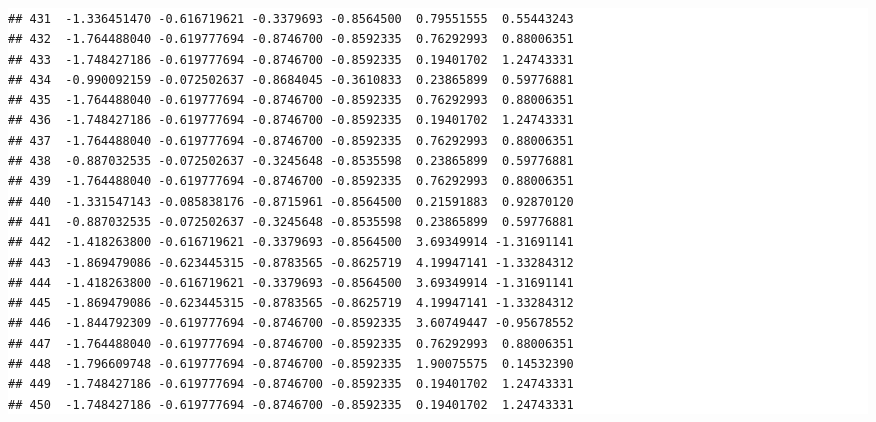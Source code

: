     ## 431  -1.336451470 -0.616719621 -0.3379693 -0.8564500  0.79551555  0.55443243
    ## 432  -1.764488040 -0.619777694 -0.8746700 -0.8592335  0.76292993  0.88006351
    ## 433  -1.748427186 -0.619777694 -0.8746700 -0.8592335  0.19401702  1.24743331
    ## 434  -0.990092159 -0.072502637 -0.8684045 -0.3610833  0.23865899  0.59776881
    ## 435  -1.764488040 -0.619777694 -0.8746700 -0.8592335  0.76292993  0.88006351
    ## 436  -1.748427186 -0.619777694 -0.8746700 -0.8592335  0.19401702  1.24743331
    ## 437  -1.764488040 -0.619777694 -0.8746700 -0.8592335  0.76292993  0.88006351
    ## 438  -0.887032535 -0.072502637 -0.3245648 -0.8535598  0.23865899  0.59776881
    ## 439  -1.764488040 -0.619777694 -0.8746700 -0.8592335  0.76292993  0.88006351
    ## 440  -1.331547143 -0.085838176 -0.8715961 -0.8564500  0.21591883  0.92870120
    ## 441  -0.887032535 -0.072502637 -0.3245648 -0.8535598  0.23865899  0.59776881
    ## 442  -1.418263800 -0.616719621 -0.3379693 -0.8564500  3.69349914 -1.31691141
    ## 443  -1.869479086 -0.623445315 -0.8783565 -0.8625719  4.19947141 -1.33284312
    ## 444  -1.418263800 -0.616719621 -0.3379693 -0.8564500  3.69349914 -1.31691141
    ## 445  -1.869479086 -0.623445315 -0.8783565 -0.8625719  4.19947141 -1.33284312
    ## 446  -1.844792309 -0.619777694 -0.8746700 -0.8592335  3.60749447 -0.95678552
    ## 447  -1.764488040 -0.619777694 -0.8746700 -0.8592335  0.76292993  0.88006351
    ## 448  -1.796609748 -0.619777694 -0.8746700 -0.8592335  1.90075575  0.14532390
    ## 449  -1.748427186 -0.619777694 -0.8746700 -0.8592335  0.19401702  1.24743331
    ## 450  -1.748427186 -0.619777694 -0.8746700 -0.8592335  0.19401702  1.24743331